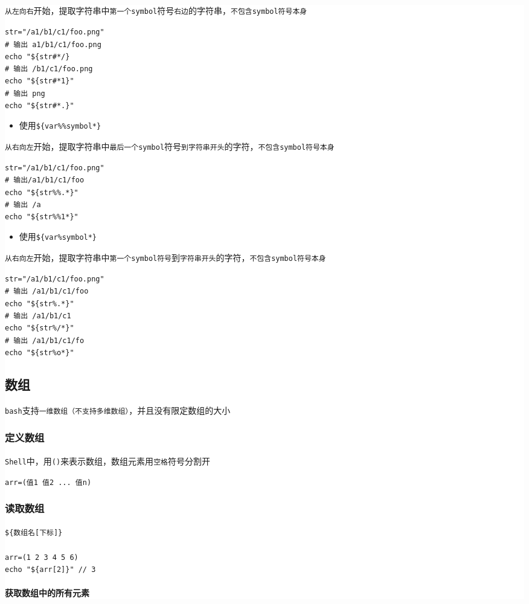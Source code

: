 `从左向右`开始，提取字符串中`第一个symbol`符号`右边`的字符串，`不包含symbol符号本身`
```shell
str="/a1/b1/c1/foo.png"
# 输出 a1/b1/c1/foo.png
echo "${str#*/}
# 输出 /b1/c1/foo.png
echo "${str#*1}"
# 输出 png
echo "${str#*.}"
```
- 使用`${var%%symbol*}`

`从右向左`开始，提取字符串中`最后一个symbol`符号`到字符串开头`的字符，`不包含symbol符号本身`
```shell
str="/a1/b1/c1/foo.png"
# 输出/a1/b1/c1/foo
echo "${str%%.*}"
# 输出 /a
echo "${str%%1*}"
```
- 使用`${var%symbol*}`

`从右向左`开始，提取字符串中`第一个symbol符号`到`字符串开头`的字符，`不包含symbol符号本身`
```shell
str="/a1/b1/c1/foo.png"
# 输出 /a1/b1/c1/foo
echo "${str%.*}"
# 输出 /a1/b1/c1
echo "${str%/*}"
# 输出 /a1/b1/c1/fo
echo "${str%o*}"
```

## 数组
`bash`支持`一维数组（不支持多维数组）`，并且没有限定数组的大小

### 定义数组

`Shell`中，用`()`来表示数组，数组元素用`空格`符号分割开

```shell
arr=(值1 值2 ... 值n)
```
### 读取数组

```shell
${数组名[下标]}

arr=(1 2 3 4 5 6)
echo "${arr[2]}" // 3
```

#### 获取数组中的所有元素
